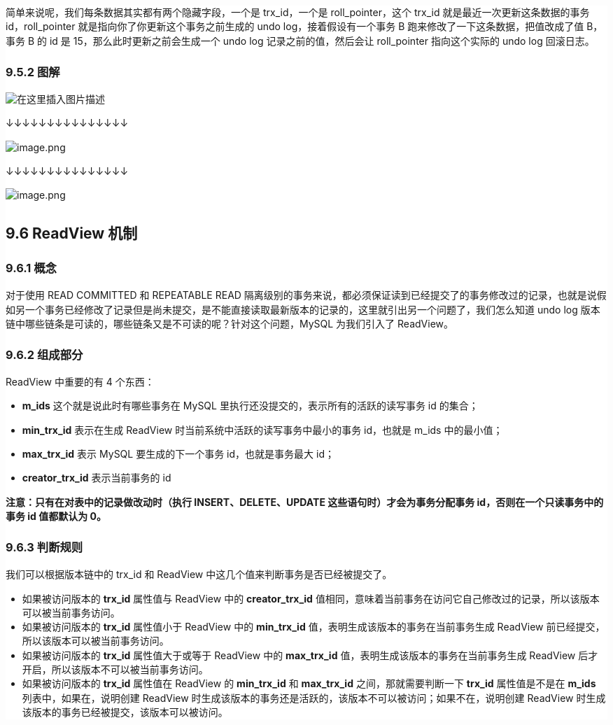 简单来说呢，我们每条数据其实都有两个隐藏字段，一个是 trx\_id，一个是 roll\_pointer，这个 trx\_id 就是最近一次更新这条数据的事务 id，roll\_pointer 就是指向你了你更新这个事务之前生成的 undo log，接着假设有一个事务 B 跑来修改了一下这条数据，把值改成了值 B，事务 B 的 id 是 15，那么此时更新之前会生成一个 undo log 记录之前的值，然后会让 roll\_pointer 指向这个实际的 undo log 回滚日志。

### 9.5.2 图解

![在这里插入图片描述](https://p3-juejin.byteimg.com/tos-cn-i-k3u1fbpfcp/e98c578b38d3459fa10f2d39b437d6bd~tplv-k3u1fbpfcp-jj-mark:0:0:0:0:q75.image#?w=612\&h=191\&s=18085\&e=png\&b=fcfcfc)

 ↓↓↓↓↓↓↓↓↓↓↓↓↓↓↓

![image.png](https://p6-juejin.byteimg.com/tos-cn-i-k3u1fbpfcp/c79cc87652204e20a3dab3c55f376078~tplv-k3u1fbpfcp-jj-mark:0:0:0:0:q75.image#?w=673&h=316&s=8369&e=png&b=fdfdfd)

↓↓↓↓↓↓↓↓↓↓↓↓↓↓↓


![image.png](https://p9-juejin.byteimg.com/tos-cn-i-k3u1fbpfcp/3cdc14b1a7084df086cfce5aed375d23~tplv-k3u1fbpfcp-jj-mark:0:0:0:0:q75.image#?w=634&h=447&s=12736&e=png&b=fdfdfd)
## 9.6 ReadView 机制

### 9.6.1 概念

对于使用 READ COMMITTED 和 REPEATABLE READ 隔离级别的事务来说，都必须保证读到已经提交了的事务修改过的记录，也就是说假如另一个事务已经修改了记录但是尚未提交，是不能直接读取最新版本的记录的，这里就引出另一个问题了，我们怎么知道 undo log 版本链中哪些链条是可读的，哪些链条又是不可读的呢？针对这个问题，MySQL 为我们引入了 ReadView。

### 9.6.2 组成部分

ReadView 中重要的有 4 个东西：

*   **m\_ids**
    这个就是说此时有哪些事务在 MySQL 里执行还没提交的，表示所有的活跃的读写事务 id 的集合；

*   **min\_trx\_id**
    表示在生成 ReadView 时当前系统中活跃的读写事务中最小的事务 id，也就是 m\_ids 中的最小值；

*   **max\_trx\_id**
    表示 MySQL 要生成的下一个事务 id，也就是事务最大 id；

*   **creator\_trx\_id**
    表示当前事务的 id

**注意：只有在对表中的记录做改动时（执行 INSERT、DELETE、UPDATE 这些语句时）才会为事务分配事务 id，否则在一个只读事务中的事务 id 值都默认为 0。**

### 9.6.3 判断规则

我们可以根据版本链中的 trx\_id 和 ReadView 中这几个值来判断事务是否已经被提交了。

*   如果被访问版本的 **trx\_id** 属性值与 ReadView 中的 **creator\_trx\_id** 值相同，意味着当前事务在访问它自己修改过的记录，所以该版本可以被当前事务访问。
*   如果被访问版本的 **trx\_id** 属性值小于 ReadView 中的 **min\_trx\_id** 值，表明生成该版本的事务在当前事务生成 ReadView 前已经提交，所以该版本可以被当前事务访问。
*   如果被访问版本的 **trx\_id** 属性值大于或等于 ReadView 中的 **max\_trx\_id** 值，表明生成该版本的事务在当前事务生成 ReadView 后才开启，所以该版本不可以被当前事务访问。
*   如果被访问版本的 **trx\_id** 属性值在 ReadView 的 **min\_trx\_id** 和 **max\_trx\_id** 之间，那就需要判断一下 **trx\_id** 属性值是不是在 **m\_ids** 列表中，如果在，说明创建 ReadView 时生成该版本的事务还是活跃的，该版本不可以被访问；如果不在，说明创建 ReadView 时生成该版本的事务已经被提交，该版本可以被访问。
